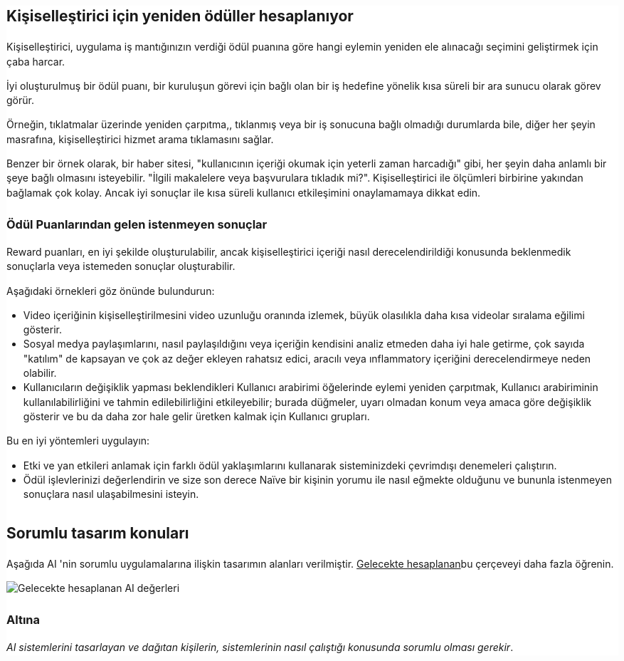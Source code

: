 
## <a name="computing-rewards-for-personalizer"></a>Kişiselleştirici için yeniden ödüller hesaplanıyor

Kişiselleştirici, uygulama iş mantığınızın verdiği ödül puanına göre hangi eylemin yeniden ele alınacağı seçimini geliştirmek için çaba harcar.

İyi oluşturulmuş bir ödül puanı, bir kuruluşun görevi için bağlı olan bir iş hedefine yönelik kısa süreli bir ara sunucu olarak görev görür.

Örneğin, tıklatmalar üzerinde yeniden çarpıtma,, tıklanmış veya bir iş sonucuna bağlı olmadığı durumlarda bile, diğer her şeyin masrafına, kişiselleştirici hizmet arama tıklamasını sağlar.

Benzer bir örnek olarak, bir haber sitesi, "kullanıcının içeriği okumak için yeterli zaman harcadığı" gibi, her şeyin daha anlamlı bir şeye bağlı olmasını isteyebilir. "İlgili makalelere veya başvurulara tıkladık mi?". Kişiselleştirici ile ölçümleri birbirine yakından bağlamak çok kolay. Ancak iyi sonuçlar ile kısa süreli kullanıcı etkileşimini onaylamamaya dikkat edin.

### <a name="unintended-consequences-from-reward-scores"></a>Ödül Puanlarından gelen istenmeyen sonuçlar
Reward puanları, en iyi şekilde oluşturulabilir, ancak kişiselleştirici içeriği nasıl derecelendirildiği konusunda beklenmedik sonuçlarla veya istemeden sonuçlar oluşturabilir. 

Aşağıdaki örnekleri göz önünde bulundurun:

* Video içeriğinin kişiselleştirilmesini video uzunluğu oranında izlemek, büyük olasılıkla daha kısa videolar sıralama eğilimi gösterir.
* Sosyal medya paylaşımlarını, nasıl paylaşıldığını veya içeriğin kendisini analiz etmeden daha iyi hale getirme, çok sayıda "katılım" de kapsayan ve çok az değer ekleyen rahatsız edici, aracılı veya ınflammatory içeriğini derecelendirmeye neden olabilir.
* Kullanıcıların değişiklik yapması beklendikleri Kullanıcı arabirimi öğelerinde eylemi yeniden çarpıtmak, Kullanıcı arabiriminin kullanılabilirliğini ve tahmin edilebilirliğini etkileyebilir; burada düğmeler, uyarı olmadan konum veya amaca göre değişiklik gösterir ve bu da daha zor hale gelir üretken kalmak için Kullanıcı grupları.

Bu en iyi yöntemleri uygulayın:

* Etki ve yan etkileri anlamak için farklı ödül yaklaşımlarını kullanarak sisteminizdeki çevrimdışı denemeleri çalıştırın.
* Ödül işlevlerinizi değerlendirin ve size son derece Naïve bir kişinin yorumu ile nasıl eğmekte olduğunu ve bununla istenmeyen sonuçlara nasıl ulaşabilmesini isteyin.


## <a name="responsible-design-considerations"></a>Sorumlu tasarım konuları

Aşağıda AI 'nin sorumlu uygulamalarına ilişkin tasarımın alanları verilmiştir. [Gelecekte hesaplanan](https://news.microsoft.com/futurecomputed/)bu çerçeveyi daha fazla öğrenin.

![Gelecekte hesaplanan AI değerleri](media/ethics-and-responsible-use/ai-values-future-computed.png)

### <a name="accountability"></a>Altına
*AI sistemlerini tasarlayan ve dağıtan kişilerin, sistemlerinin nasıl çalıştığı konusunda sorumlu olması gerekir*. 
